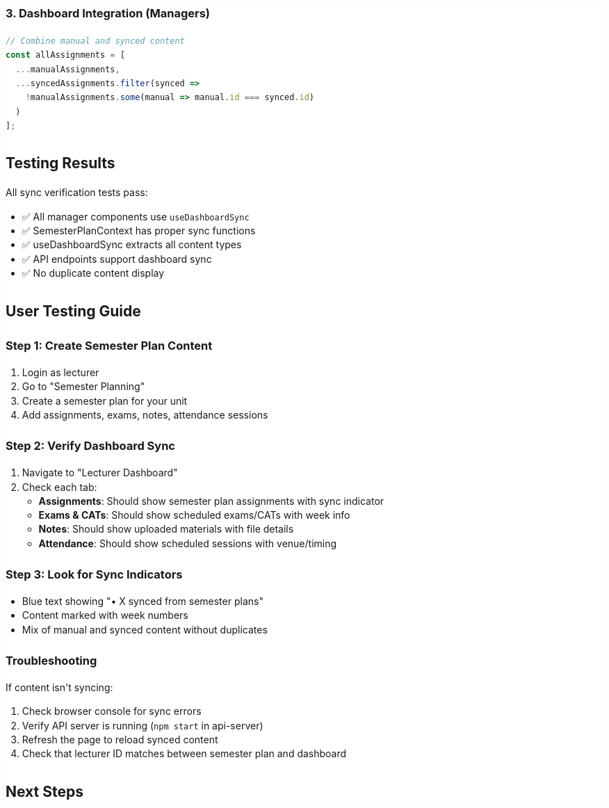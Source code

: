 ### 3. Dashboard Integration (Managers)
```typescript
// Combine manual and synced content
const allAssignments = [
  ...manualAssignments,
  ...syncedAssignments.filter(synced => 
    !manualAssignments.some(manual => manual.id === synced.id)
  )
];
```

## Testing Results

All sync verification tests pass:
- ✅ All manager components use `useDashboardSync`
- ✅ SemesterPlanContext has proper sync functions
- ✅ useDashboardSync extracts all content types
- ✅ API endpoints support dashboard sync
- ✅ No duplicate content display

## User Testing Guide

### Step 1: Create Semester Plan Content
1. Login as lecturer
2. Go to "Semester Planning" 
3. Create a semester plan for your unit
4. Add assignments, exams, notes, attendance sessions

### Step 2: Verify Dashboard Sync
1. Navigate to "Lecturer Dashboard"
2. Check each tab:
   - **Assignments**: Should show semester plan assignments with sync indicator
   - **Exams & CATs**: Should show scheduled exams/CATs with week info
   - **Notes**: Should show uploaded materials with file details
   - **Attendance**: Should show scheduled sessions with venue/timing

### Step 3: Look for Sync Indicators
- Blue text showing "• X synced from semester plans"
- Content marked with week numbers
- Mix of manual and synced content without duplicates

### Troubleshooting
If content isn't syncing:
1. Check browser console for sync errors
2. Verify API server is running (`npm start` in api-server)
3. Refresh the page to reload synced content
4. Check that lecturer ID matches between semester plan and dashboard

## Next Steps
